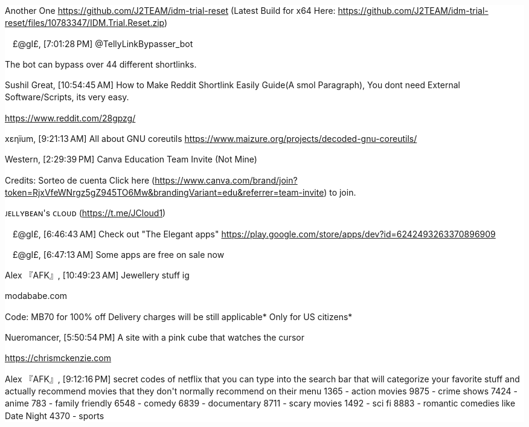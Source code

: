 Another One
https://github.com/J2TEAM/idm-trial-reset
(Latest Build for x64 Here: https://github.com/J2TEAM/idm-trial-reset/files/10783347/IDM.Trial.Reset.zip)

ㅤ£@gI£, [7:01:28 PM]
@TellyLinkBypasser_bot

The bot can bypass over 44 different shortlinks.

Sushil Great, [10:54:45 AM]
How to Make Reddit Shortlink Easily Guide(A smol Paragraph),
You dont need External Software/Scripts, its very easy. 

https://www.reddit.com/28gpzg/

xεηïum, [9:21:13 AM]
All about GNU coreutils
https://www.maizure.org/projects/decoded-gnu-coreutils/

Western, [2:29:39 PM]
Canva Education Team Invite (Not Mine)

Credits: Sorteo de cuenta
Click here (https://www.canva.com/brand/join?token=RjxVfeWNrgz5gZ945TO6Mw&brandingVariant=edu&referrer=team-invite) to join.

ᴊᴇʟʟʏʙᴇᴀɴ's ᴄʟᴏᴜᴅ (https://t.me/JCloud1)

ㅤ£@gI£, [6:46:43 AM]
Check out "The Elegant apps"
https://play.google.com/store/apps/dev?id=6242493263370896909

ㅤ£@gI£, [6:47:13 AM]
Some apps are free on sale now

Alex 『AFK』, [10:49:23 AM]
Jewellery stuff ig

modababe.com

Code: MB70 for 100% off
Delivery charges will be still applicable*
Only for US citizens*

Nueromancer, [5:50:54 PM]
A site with a pink cube that watches the cursor

https://chrismckenzie.com

Alex 『AFK』, [9:12:16 PM]
secret codes of netflix that you can type into the search bar that will categorize your favorite stuff and actually recommend movies that they don't normally recommend on their menu
1365 - action movies
9875 - crime shows
7424 - anime
783 - family friendly
6548 - comedy 
6839 - documentary 
8711 - scary movies
1492 - sci fi
8883 - romantic comedies like Date Night
4370 - sports

